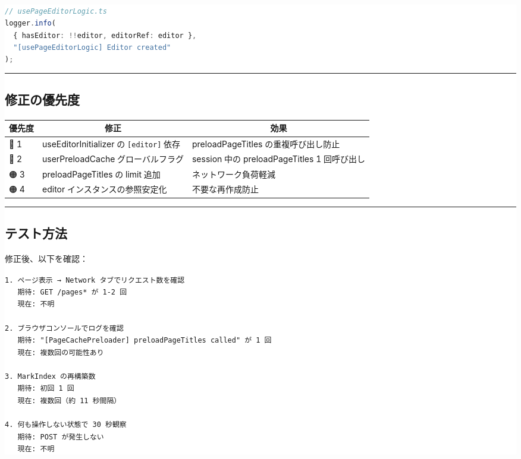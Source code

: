 ```typescript
// usePageEditorLogic.ts
logger.info(
  { hasEditor: !!editor, editorRef: editor },
  "[usePageEditorLogic] Editor created"
);
```

---

## 修正の優先度

| 優先度 | 修正                                    | 効果                                        |
| ------ | --------------------------------------- | ------------------------------------------- |
| 🔴 1   | useEditorInitializer の `[editor]` 依存 | preloadPageTitles の重複呼び出し防止        |
| 🔴 2   | userPreloadCache グローバルフラグ       | session 中の preloadPageTitles 1 回呼び出し |
| 🟠 3   | preloadPageTitles の limit 追加         | ネットワーク負荷軽減                        |
| 🟠 4   | editor インスタンスの参照安定化         | 不要な再作成防止                            |

---

## テスト方法

修正後、以下を確認：

```
1. ページ表示 → Network タブでリクエスト数を確認
   期待: GET /pages* が 1-2 回
   現在: 不明

2. ブラウザコンソールでログを確認
   期待: "[PageCachePreloader] preloadPageTitles called" が 1 回
   現在: 複数回の可能性あり

3. MarkIndex の再構築数
   期待: 初回 1 回
   現在: 複数回（約 11 秒間隔）

4. 何も操作しない状態で 30 秒観察
   期待: POST が発生しない
   現在: 不明
```

